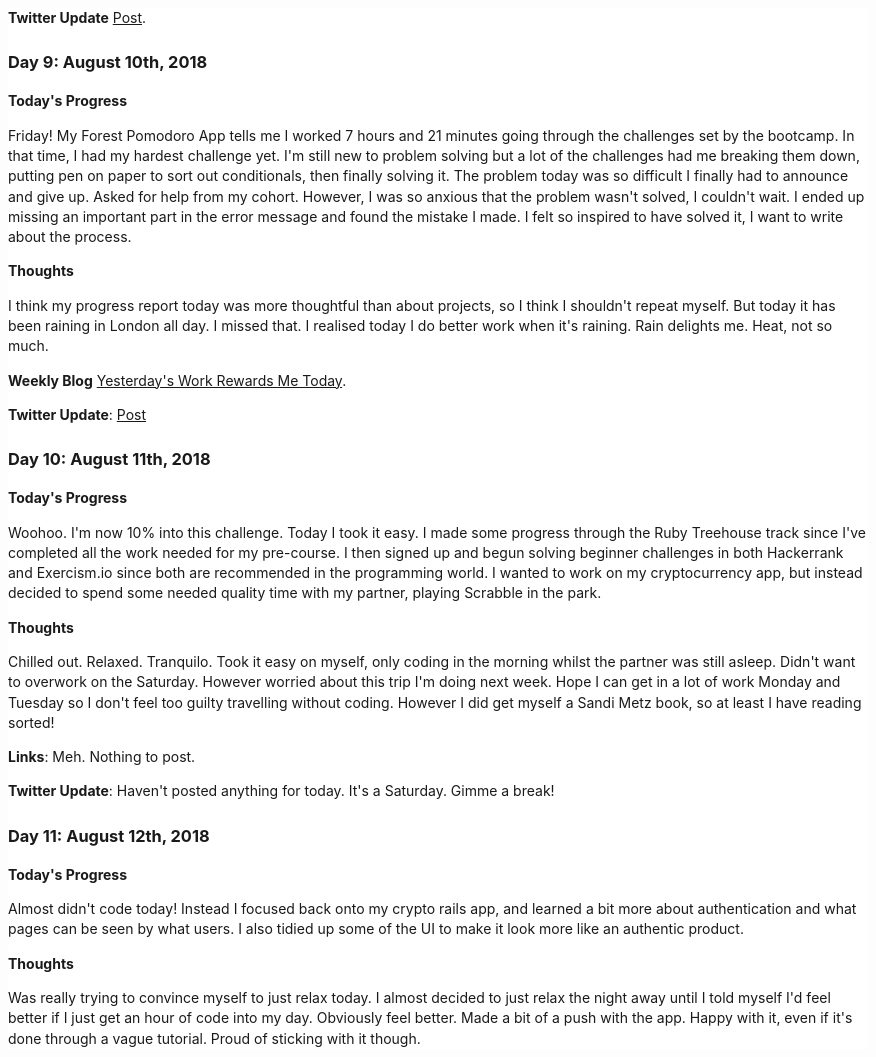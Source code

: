 **Twitter Update** [Post](https://twitter.com/AlexKharouk/status/1027607625167454209).

### Day 9: August 10th, 2018

**Today's Progress**

Friday! My Forest Pomodoro App tells me I worked 7 hours and 21 minutes going through the challenges set by the bootcamp. In that time, I had my hardest challenge yet. I'm still new to problem solving but a lot of the challenges had me breaking them down, putting pen on paper to sort out conditionals, then finally solving it. The problem today was so difficult I finally had to announce and give up. Asked for help from my cohort. However, I was so anxious that the problem wasn't solved, I couldn't wait. I ended up missing an important part in the error message and found the mistake I made. I felt so inspired to have solved it, I want to write about the process. 

**Thoughts**

I think my progress report today was more thoughtful than about projects, so I think I shouldn't repeat myself. But today it has been raining in London all day. I missed that. I realised today I do better work when it's raining. Rain delights me. Heat, not so much.

**Weekly Blog** [Yesterday's Work Rewards Me Today](https://kharouk.github.io/100-days-of-code/dayfour/2018/08/07/Yesterday-Work-Rewards-Me-Today.html).

**Twitter Update**: [Post](https://twitter.com/AlexKharouk/status/1027953017121906688)

### Day 10: August 11th, 2018

**Today's Progress**

Woohoo. I'm now 10% into this challenge. Today I took it easy. I made some progress through the Ruby Treehouse track since I've completed all the work needed for my pre-course. I then signed up and begun solving beginner challenges in both Hackerrank and Exercism.io since both are recommended in the programming world. I wanted to work on my cryptocurrency app, but instead decided to spend some needed quality time with my partner, playing Scrabble in the park.

**Thoughts**

Chilled out. Relaxed. Tranquilo. Took it easy on myself, only coding in the morning whilst the partner was still asleep. Didn't want to overwork on the Saturday. However worried about this trip I'm doing next week. Hope I can get in a lot of work Monday and Tuesday so I don't feel too guilty travelling without coding. However I did get myself a Sandi Metz book, so at least I have reading sorted!

**Links**: Meh. Nothing to post. 

**Twitter Update**: Haven't posted anything for today. It's a Saturday. Gimme a break! 

### Day 11: August 12th, 2018

**Today's Progress**

Almost didn't code today! Instead I focused back onto my crypto rails app, and learned a bit more about authentication and what pages can be seen by what users. I also tidied up some of the UI to make it look more like an authentic product.

**Thoughts**

Was really trying to convince myself to just relax today. I almost decided to just relax the night away until I told myself I'd feel better if I just get an hour of code into my day. Obviously feel better. Made a bit of a push with the app. Happy with it, even if it's done through a vague tutorial. Proud of sticking with it though.
